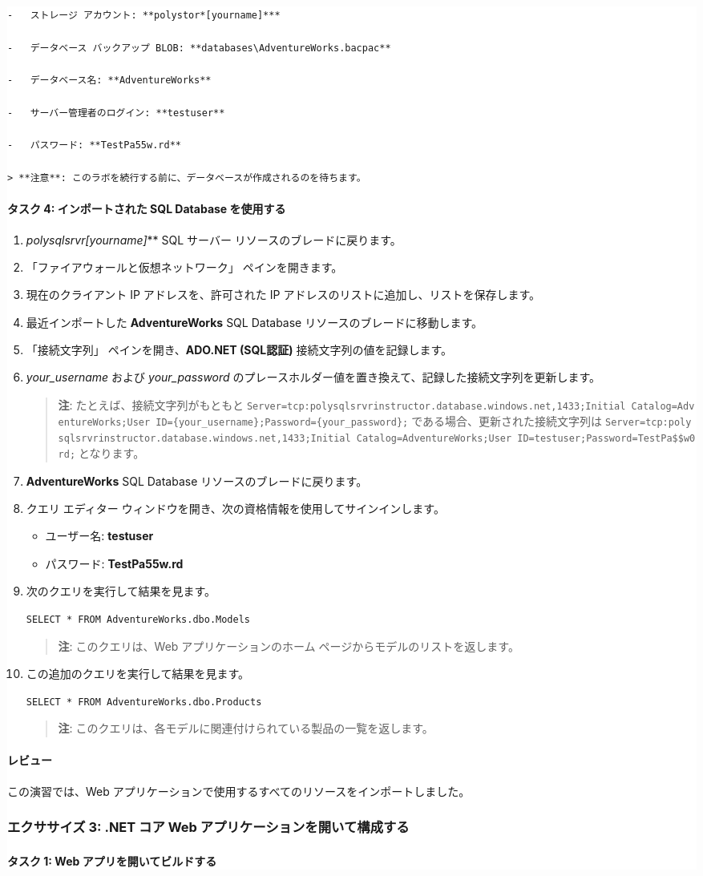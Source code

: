     -   ストレージ アカウント: **polystor*[yourname]***

    -   データベース バックアップ BLOB: **databases\AdventureWorks.bacpac**

    -   データベース名: **AdventureWorks**

    -   サーバー管理者のログイン: **testuser**

    -   パスワード: **TestPa55w.rd**

    > **注意**: このラボを続行する前に、データベースが作成されるのを待ちます。

#### タスク 4: インポートされた SQL Database を使用する

1.  **polysqlsrvr*[yourname]*** SQL サーバー リソースのブレードに戻ります。

1.  「ファイアウォールと仮想ネットワーク」 ペインを開きます。

1.  現在のクライアント IP アドレスを、許可された IP アドレスのリストに追加し、リストを保存します。

1.  最近インポートした **AdventureWorks** SQL Database リソースのブレードに移動します。

1.  「接続文字列」 ペインを開き、**ADO.NET (SQL認証)** 接続文字列の値を記録します。 

1.  *your_username* および *your_password* のプレースホルダー値を置き換えて、記録した接続文字列を更新します。

    > **注**: たとえば、接続文字列がもともと ``Server=tcp:polysqlsrvrinstructor.database.windows.net,1433;Initial Catalog=AdventureWorks;User ID={your_username};Password={your_password};`` である場合、更新された接続文字列は ``Server=tcp:polysqlsrvrinstructor.database.windows.net,1433;Initial Catalog=AdventureWorks;User ID=testuser;Password=TestPa$$w0rd;`` となります。

1.  **AdventureWorks** SQL Database リソースのブレードに戻ります。

1.  クエリ エディター ウィンドウを開き、次の資格情報を使用してサインインします。

    -   ユーザー名: **testuser**

    -   パスワード: **TestPa55w.rd**

1.  次のクエリを実行して結果を見ます。

    ```
    SELECT * FROM AdventureWorks.dbo.Models
    ```

    > **注**: このクエリは、Web アプリケーションのホーム ページからモデルのリストを返します。

1.  この追加のクエリを実行して結果を見ます。

    ```
    SELECT * FROM AdventureWorks.dbo.Products
    ```

    > **注**: このクエリは、各モデルに関連付けられている製品の一覧を返します。

#### レビュー

この演習では、Web アプリケーションで使用するすべてのリソースをインポートしました。

### エクササイズ 3: .NET コア Web アプリケーションを開いて構成する

#### タスク 1: Web アプリを開いてビルドする
